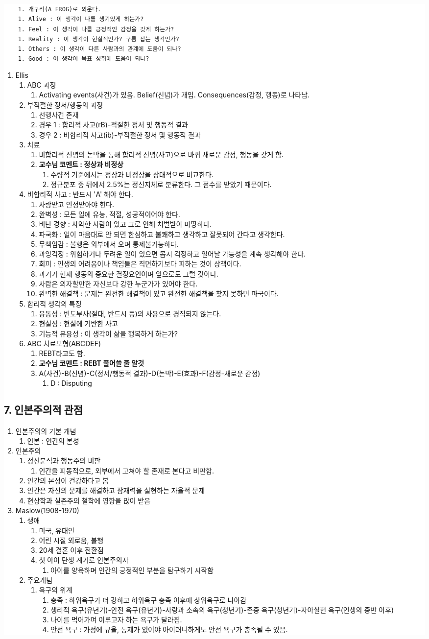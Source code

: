         1. 개구리(A FROG)로 외운다.
        1. Alive : 이 생각이 나를 생기있게 하는가?
        1. Feel : 이 생각이 나를 긍정적인 감정을 갖게 하는가?
        1. Reality : 이 생각이 현실적인가? 구름 잡는 생각인가?
        1. Others : 이 생각이 다른 사람과의 관계에 도움이 되나?
        1. Good : 이 생각이 목표 성취에 도움이 되나?
1. Ellis
    1. ABC 과정
        1. Activating events(사건)가 있음.
        Belief(신념)가 개입.
        Consequences(감정, 행동)로 나타남.
    1. 부적절한 정서/행동의 과정
        1. 선행사건 존재
        1. 경우 1 : 합리적 사고(rB)-적절한 정서 및 행동적 결과
        1. 경우 2 : 비합리적 사고(ib)-부적절한 정서 및 행동적 결과
    1. 치료
        1. 비합리적 신념의 논박을 통해 합리적 신념(사고)으로 바꿔 새로운 감정, 행동을 갖게 함.
        1. **교수님 코멘트 : 정상과 비정상**
            1. 수량적 기준에서는 정상과 비정상을 상대적으로 비교한다.
            1. 정규분포 중 뒤에서 2.5%는 정신지체로 분류한다. 그 점수를 받았기 때문이다.
    1. 비합리적 사고 : 반드시 'A' 해야 한다.
        1. 사랑받고 인정받아야 한다.
        1. 완벽성 : 모든 일에 유능, 적절, 성공적이어야 한다.
        1. 비난 경향 : 사악한 사람이 있고 그로 인해 처벌받아 마땅하다.
        1. 파국화 : 일이 마음대로 안 되면 한심하고 불쾌하고 생각하고 잘못되어 간다고 생각한다.
        1. 무책임감 : 불행은 외부에서 오며 통제불가능하다.
        1. 과잉걱정 : 위험하거나 두려운 일이 있으면 몹시 걱정하고 일어날 가능성을 계속 생각해야 한다.
        1. 회피 : 인생의 어려움이나 책임들은 직면하기보다 피하는 것이 상책이다.
        1. 과거가 현재 행동의 중요한 결정요인이며 앞으로도 그럴 것이다.
        1. 사람은 의자할만한 자신보다 강한 누군가가 있어야 한다.
        1. 완벽한 해결책 : 문제는 완전한 해결책이 있고 완전한 해결책을 찾지 못하면 파국이다.
    1. 합리적 생각의 특징
        1. 융통성 : 빈도부사(절대, 반드시 등)의 사용으로 경직되지 않는다.
        1. 현실성 : 현실에 기반한 사고
        1. 기능적 유용성 : 이 생각이 삶을 행복하게 하는가?
    1. ABC 치료모형(ABCDEF)
        1. REBT라고도 함.
        1. **교수님 코멘트 : REBT 풀어쓸 줄 알것**
        1. A(사건)-B(신념)-C(정서/행동적 결과)-D(논박)-E(효과)-F(감정-새로운 감정)
            1. D : Disputing

## 7. 인본주의적 관점
1. 인본주의의 기본 개념
    1. 인본 : 인간의 본성
1. 인본주의
    1. 정신분석과 행동주의 비판
        1. 인간을 피동적으로, 외부에서 고쳐야 할 존재로 본다고 비판함.
    1. 인간의 본성이 건강하다고 봄
    1. 인간은 자신의 문제를 해결하고 잠재력을 실현하는 자율적 문제
    1. 현상학과 실존주의 철학에 영향을 많이 받음
1. Maslow(1908-1970)
    1. 생애
        1. 미국, 유태인
        1. 어린 시절 외로움, 불행
        1. 20세 결혼 이후 전환점
        1. 첫 아이 탄생 계기로 인본주의자
            1. 아이를 양육하며 인간의 긍정적인 부분을 탐구하기 시작함
    1. 주요개념
        1. 욕구의 위계
            1. 충족 : 하위욕구가 더 강하고 하위욕구 충족 이후에 상위욕구로 나아감
            1. 생리적 욕구(유년기)-안전 욕구(유년기)-사랑과 소속의 욕구(청년기)-존중 욕구(청년기)-자아실현 욕구(인생의 중반 이후)
            1. 나이를 먹어가며 이루고자 하는 욕구가 달라짐.
            1. 안전 욕구 : 가정에 규율, 통제가 있어야 아이러니하게도 안전 욕구가 충족될 수 있음.